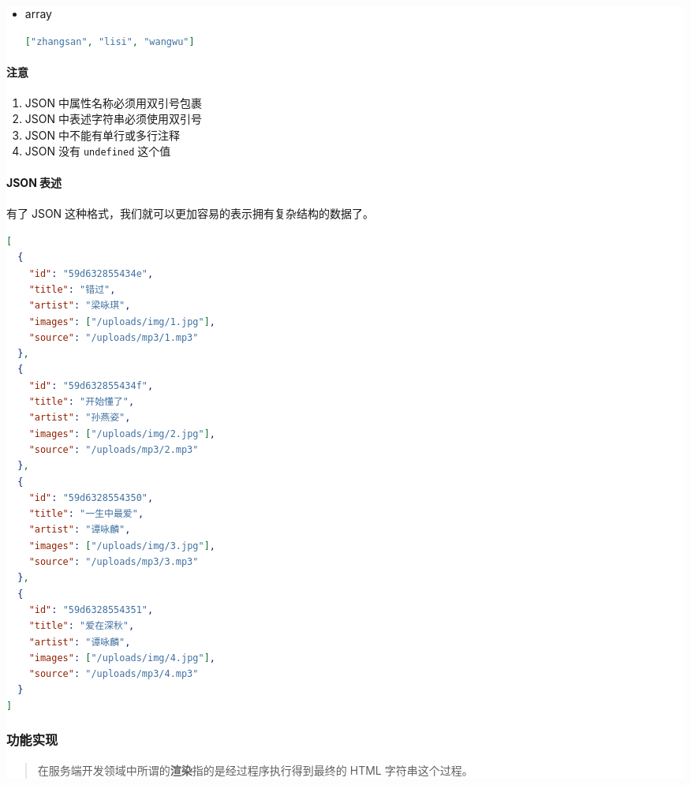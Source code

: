 - array

  ```json
  ["zhangsan", "lisi", "wangwu"]
  ```

#### 注意

1. JSON 中属性名称必须用双引号包裹
2. JSON 中表述字符串必须使用双引号
3. JSON 中不能有单行或多行注释
4. JSON 没有 `undefined` 这个值

#### JSON 表述

有了 JSON 这种格式，我们就可以更加容易的表示拥有复杂结构的数据了。

```json
[
  {
    "id": "59d632855434e",
    "title": "错过",
    "artist": "梁咏琪",
    "images": ["/uploads/img/1.jpg"],
    "source": "/uploads/mp3/1.mp3"
  },
  {
    "id": "59d632855434f",
    "title": "开始懂了",
    "artist": "孙燕姿",
    "images": ["/uploads/img/2.jpg"],
    "source": "/uploads/mp3/2.mp3"
  },
  {
    "id": "59d6328554350",
    "title": "一生中最爱",
    "artist": "谭咏麟",
    "images": ["/uploads/img/3.jpg"],
    "source": "/uploads/mp3/3.mp3"
  },
  {
    "id": "59d6328554351",
    "title": "爱在深秋",
    "artist": "谭咏麟",
    "images": ["/uploads/img/4.jpg"],
    "source": "/uploads/mp3/4.mp3"
  }
]
```

### 功能实现

> 在服务端开发领域中所谓的**渲染**指的是经过程序执行得到最终的 HTML 字符串这个过程。
>
